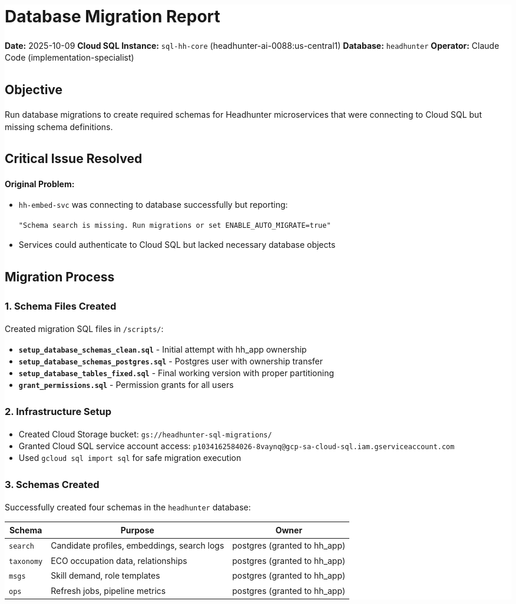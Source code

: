 # Database Migration Report

**Date:** 2025-10-09
**Cloud SQL Instance:** `sql-hh-core` (headhunter-ai-0088:us-central1)
**Database:** `headhunter`
**Operator:** Claude Code (implementation-specialist)

## Objective

Run database migrations to create required schemas for Headhunter microservices that were connecting to Cloud SQL but missing schema definitions.

## Critical Issue Resolved

**Original Problem:**
- `hh-embed-svc` was connecting to database successfully but reporting:
  ```
  "Schema search is missing. Run migrations or set ENABLE_AUTO_MIGRATE=true"
  ```
- Services could authenticate to Cloud SQL but lacked necessary database objects

## Migration Process

### 1. Schema Files Created

Created migration SQL files in `/scripts/`:

- **`setup_database_schemas_clean.sql`** - Initial attempt with hh_app ownership
- **`setup_database_schemas_postgres.sql`** - Postgres user with ownership transfer
- **`setup_database_tables_fixed.sql`** - Final working version with proper partitioning
- **`grant_permissions.sql`** - Permission grants for all users

### 2. Infrastructure Setup

- Created Cloud Storage bucket: `gs://headhunter-sql-migrations/`
- Granted Cloud SQL service account access: `p1034162584026-8vaynq@gcp-sa-cloud-sql.iam.gserviceaccount.com`
- Used `gcloud sql import sql` for safe migration execution

### 3. Schemas Created

Successfully created four schemas in the `headhunter` database:

| Schema | Purpose | Owner |
|--------|---------|-------|
| `search` | Candidate profiles, embeddings, search logs | postgres (granted to hh_app) |
| `taxonomy` | ECO occupation data, relationships | postgres (granted to hh_app) |
| `msgs` | Skill demand, role templates | postgres (granted to hh_app) |
| `ops` | Refresh jobs, pipeline metrics | postgres (granted to hh_app) |
